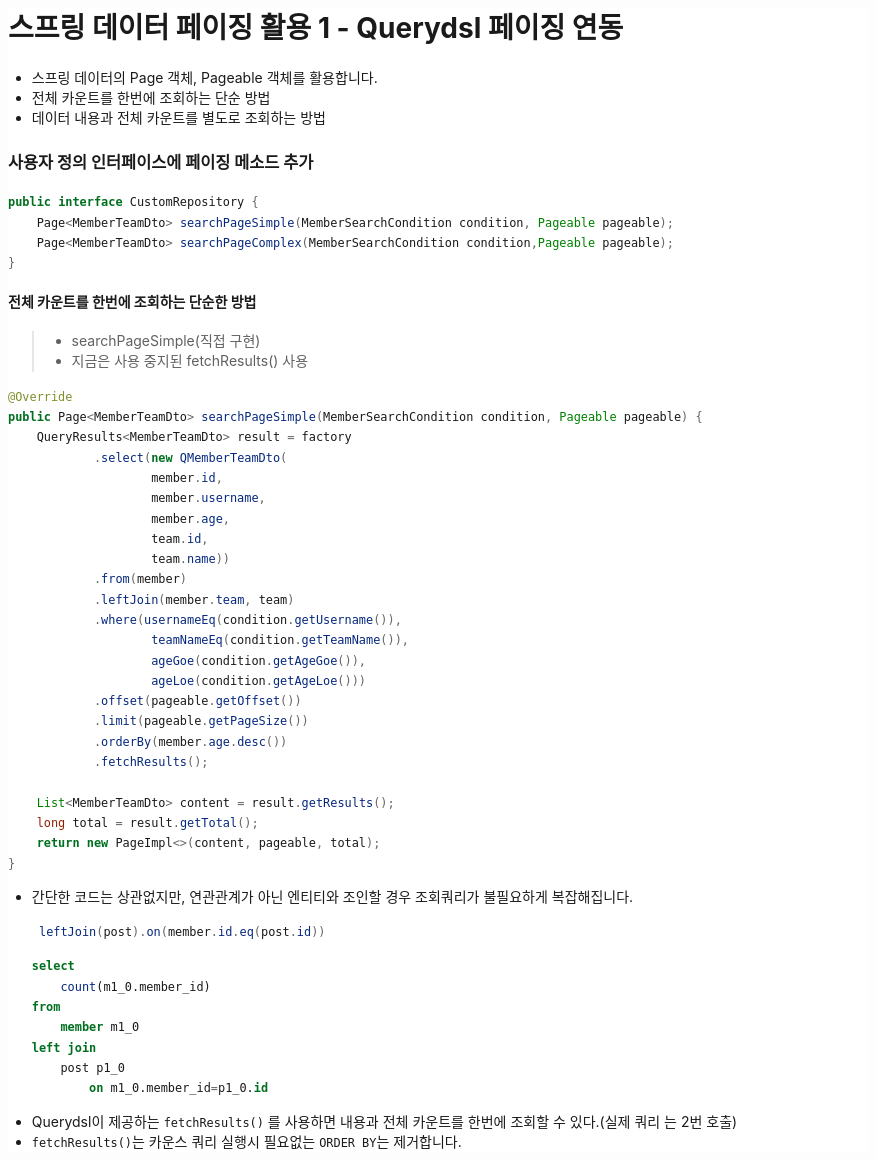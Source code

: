 # 스프링 데이터 페이징 활용 1 - Querydsl 페이징 연동
+ 스프링 데이터의 Page 객체, Pageable 객체를 활용합니다.
+ 전체 카운트를 한번에 조회하는 단순 방법
+ 데이터 내용과 전체 카운트를 별도로 조회하는 방법

### 사용자 정의 인터페이스에 페이징 메소드 추가  
```Java
public interface CustomRepository {
    Page<MemberTeamDto> searchPageSimple(MemberSearchCondition condition, Pageable pageable);
    Page<MemberTeamDto> searchPageComplex(MemberSearchCondition condition,Pageable pageable);
}
```
#### 전체 카운트를 한번에 조회하는 단순한 방법
> + searchPageSimple(직접 구현)
> + 지금은 사용 중지된 fetchResults() 사용
```Java
@Override
public Page<MemberTeamDto> searchPageSimple(MemberSearchCondition condition, Pageable pageable) {
    QueryResults<MemberTeamDto> result = factory
            .select(new QMemberTeamDto(
                    member.id,
                    member.username,
                    member.age,
                    team.id,
                    team.name))
            .from(member)
            .leftJoin(member.team, team)
            .where(usernameEq(condition.getUsername()),
                    teamNameEq(condition.getTeamName()),
                    ageGoe(condition.getAgeGoe()),
                    ageLoe(condition.getAgeLoe()))
            .offset(pageable.getOffset())
            .limit(pageable.getPageSize())
            .orderBy(member.age.desc())
            .fetchResults();

    List<MemberTeamDto> content = result.getResults();
    long total = result.getTotal();
    return new PageImpl<>(content, pageable, total);
}
```  
+ 간단한 코드는 상관없지만, 연관관계가 아닌 엔티티와 조인할 경우 
    조회쿼리가 불필요하게 복잡해집니다.
  ```Java
   leftJoin(post).on(member.id.eq(post.id))
  ```
  ```SQL
  select
      count(m1_0.member_id) 
  from
      member m1_0 
  left join
      post p1_0 
          on m1_0.member_id=p1_0.id
  ```  
+ Querydsl이 제공하는 `fetchResults()` 를 사용하면 내용과 전체 카운트를 한번에 조회할 수 있다.(실제 쿼리
  는 2번 호출)
+ `fetchResults()`는 카운스 쿼리 실행시 필요없는 `ORDER BY`는 제거합니다.  
  